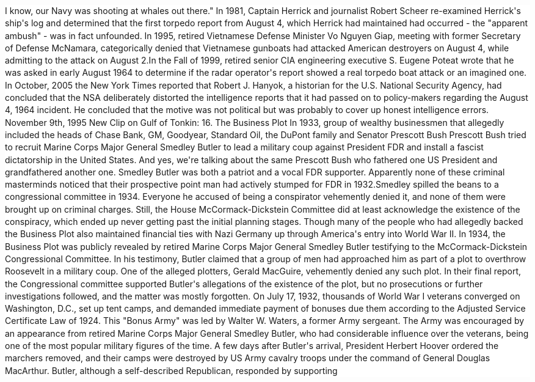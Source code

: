 I know, our Navy was shooting at whales out there."
In 1981, Captain Herrick and journalist Robert Scheer re-examined Herrick's
ship's log and determined that the first torpedo report from August 4, which
Herrick had maintained had occurred - the "apparent ambush" - was in fact unfounded.
In 1995, retired Vietnamese Defense Minister
Vo Nguyen Giap,
meeting with former Secretary of Defense McNamara, categorically denied that
Vietnamese gunboats had attacked American destroyers on August 4, while
admitting to the attack on August 2.In the Fall of 1999, retired senior CIA
engineering executive S. Eugene Poteat wrote that he was asked in early
August 1964 to determine if the radar operator's report showed a real
torpedo boat attack or an imagined one.
In October, 2005 the New York Times
reported that Robert J. Hanyok, a historian for the U.S. National Security
Agency, had concluded that the NSA deliberately distorted the intelligence
reports that it had passed on to policy-makers regarding the August 4, 1964
incident.
He concluded that the motive was not political but was probably to
cover up honest intelligence errors.
November 9th, 1995 New Clip on Gulf of Tonkin:
16. The Business Plot
In 1933, group of wealthy businessmen that allegedly
included the heads of Chase Bank, GM, Goodyear, Standard Oil, the
DuPont
family and Senator Prescott Bush Prescott Bush tried to recruit Marine Corps Major General
Smedley Butler to lead a military coup against President FDR and install a
fascist dictatorship in the United States.
And yes, we're talking about the
same
Prescott Bush who fathered one US President and grandfathered another one. Smedley Butler was both a patriot and a vocal FDR supporter. Apparently
none of these criminal masterminds noticed that their prospective point man
had actively stumped for FDR in 1932.Smedley spilled the beans to a
congressional committee in 1934.
Everyone he accused of being a conspirator vehemently denied it, and none of
them were brought up on criminal charges. Still, the House
McCormack-Dickstein Committee did at least acknowledge the existence of the
conspiracy, which ended up never getting past the initial planning
stages.
Though many of the people who had allegedly backed
the Business Plot
also maintained financial ties with Nazi Germany up through America's entry
into World War II. In 1934, the Business Plot was publicly revealed by
retired Marine Corps Major General Smedley Butler testifying to the
McCormack-Dickstein Congressional Committee. In his testimony, Butler
claimed that a group of men had approached him as part of a plot to
overthrow Roosevelt in a military coup.
One of the alleged plotters, Gerald MacGuire, vehemently denied any such plot. In their final report, the
Congressional committee supported Butler's allegations of the existence of
the plot, but no prosecutions or further investigations followed, and the
matter was mostly forgotten.
On July 17, 1932, thousands of World War I veterans converged on Washington,
D.C., set up tent camps, and demanded immediate payment of bonuses due them
according to the Adjusted Service Certificate Law of 1924.
This "Bonus Army"
was led by Walter W. Waters, a former Army sergeant. The Army was encouraged
by an appearance from retired Marine Corps Major General Smedley Butler, who
had considerable influence over the veterans, being one of the most popular
military figures of the time.
A few days after Butler's arrival, President
Herbert Hoover ordered the marchers removed, and their camps were destroyed
by US Army cavalry troops under the command of General Douglas MacArthur.
Butler, although a self-described Republican, responded by supporting